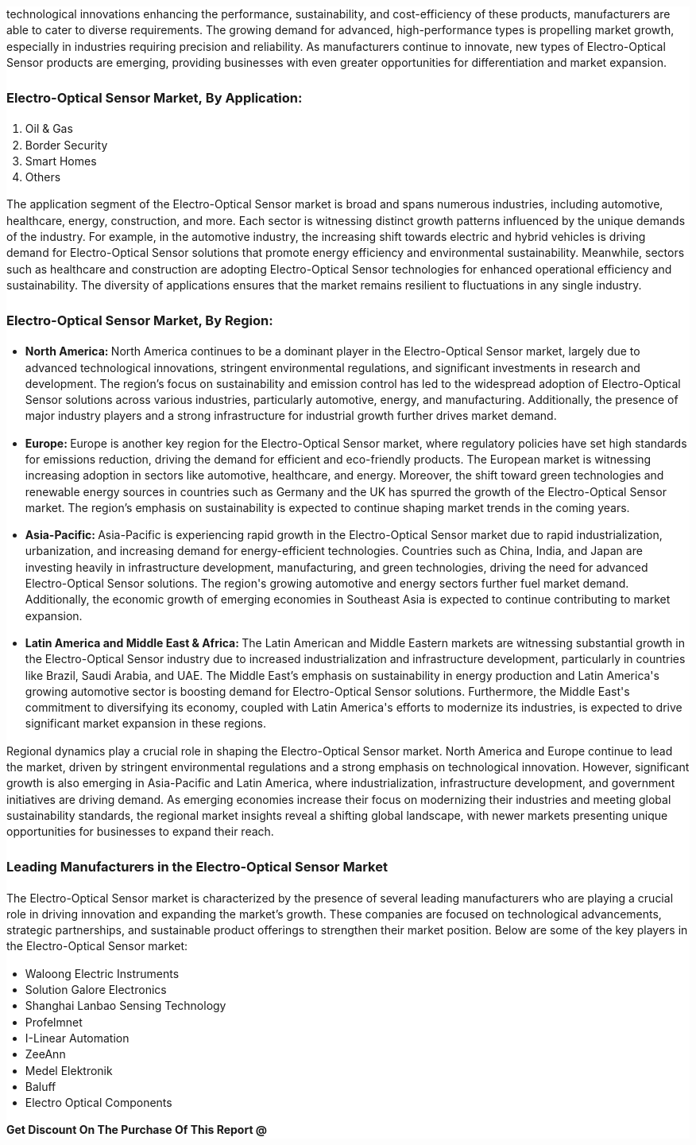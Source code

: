 technological innovations enhancing the performance, sustainability, and cost-efficiency of these products, manufacturers are able to cater to diverse requirements. The growing demand for advanced, high-performance types is propelling market growth, especially in industries requiring precision and reliability. As manufacturers continue to innovate, new types of Electro-Optical Sensor products are emerging, providing businesses with even greater opportunities for differentiation and market expansion.</p><h3>Electro-Optical Sensor Market,&nbsp;By Application:</h3><ol><li>Oil & Gas<li> Border Security<li> Smart Homes<li> Others</li></ol><p>The application segment of the Electro-Optical Sensor market is broad and spans numerous industries, including automotive, healthcare, energy, construction, and more. Each sector is witnessing distinct growth patterns influenced by the unique demands of the industry. For example, in the automotive industry, the increasing shift towards electric and hybrid vehicles is driving demand for Electro-Optical Sensor solutions that promote energy efficiency and environmental sustainability. Meanwhile, sectors such as healthcare and construction are adopting Electro-Optical Sensor technologies for enhanced operational efficiency and sustainability. The diversity of applications ensures that the market remains resilient to fluctuations in any single industry.</p><h3>Electro-Optical Sensor Market, By Region:</h3><ul><li><p><strong>North America:&nbsp;</strong>North America continues to be a dominant player in the Electro-Optical Sensor market, largely due to advanced technological innovations, stringent environmental regulations, and significant investments in research and development. The region&rsquo;s focus on sustainability and emission control has led to the widespread adoption of Electro-Optical Sensor solutions across various industries, particularly automotive, energy, and manufacturing. Additionally, the presence of major industry players and a strong infrastructure for industrial growth further drives market demand.</p></li><li><p><strong><strong>Europe:&nbsp;</strong></strong>Europe is another key region for the Electro-Optical Sensor market, where regulatory policies have set high standards for emissions reduction, driving the demand for efficient and eco-friendly products. The European market is witnessing increasing adoption in sectors like automotive, healthcare, and energy. Moreover, the shift toward green technologies and renewable energy sources in countries such as Germany and the UK has spurred the growth of the Electro-Optical Sensor market. The region&rsquo;s emphasis on sustainability is expected to continue shaping market trends in the coming years.</p></li><li><p><strong><strong>Asia-Pacific:&nbsp;</strong></strong>Asia-Pacific is experiencing rapid growth in the Electro-Optical Sensor market due to rapid industrialization, urbanization, and increasing demand for energy-efficient technologies. Countries such as China, India, and Japan are investing heavily in infrastructure development, manufacturing, and green technologies, driving the need for advanced Electro-Optical Sensor solutions. The region's growing automotive and energy sectors further fuel market demand. Additionally, the economic growth of emerging economies in Southeast Asia is expected to continue contributing to market expansion.</p></li><li><p><strong><strong>Latin America and Middle East &amp; Africa:&nbsp;</strong></strong>The Latin American and Middle Eastern markets are witnessing substantial growth in the Electro-Optical Sensor industry due to increased industrialization and infrastructure development, particularly in countries like Brazil, Saudi Arabia, and UAE. The Middle East&rsquo;s emphasis on sustainability in energy production and Latin America's growing automotive sector is boosting demand for Electro-Optical Sensor solutions. Furthermore, the Middle East's commitment to diversifying its economy, coupled with Latin America's efforts to modernize its industries, is expected to drive significant market expansion in these regions.</p></li></ul><p>Regional dynamics play a crucial role in shaping the Electro-Optical Sensor market. North America and Europe continue to lead the market, driven by stringent environmental regulations and a strong emphasis on technological innovation. However, significant growth is also emerging in Asia-Pacific and Latin America, where industrialization, infrastructure development, and government initiatives are driving demand. As emerging economies increase their focus on modernizing their industries and meeting global sustainability standards, the regional market insights reveal a shifting global landscape, with newer markets presenting unique opportunities for businesses to expand their reach.</p><h3><strong>Leading Manufacturers in the Electro-Optical Sensor Market</strong></h3><p>The Electro-Optical Sensor market is characterized by the presence of several leading manufacturers who are playing a crucial role in driving innovation and expanding the market&rsquo;s growth. These companies are focused on technological advancements, strategic partnerships, and sustainable product offerings to strengthen their market position. Below are some of the key players in the Electro-Optical Sensor market:</p></div><div class="article-main__content" data-test-id="publishing-text-block"><ul><li><span class="">Waloong Electric Instruments<li> Solution Galore Electronics<li> Shanghai Lanbao Sensing Technology<li> Profelmnet<li> I-Linear Automation<li> ZeeAnn<li> Medel Elektronik<li> Baluff<li> Electro Optical Components</span></li></ul></div><div class="article-main__content" data-test-id="publishing-text-block"><p><span class="font-[700]"><strong>Get Discount On The Purchase Of This Report @</strong>